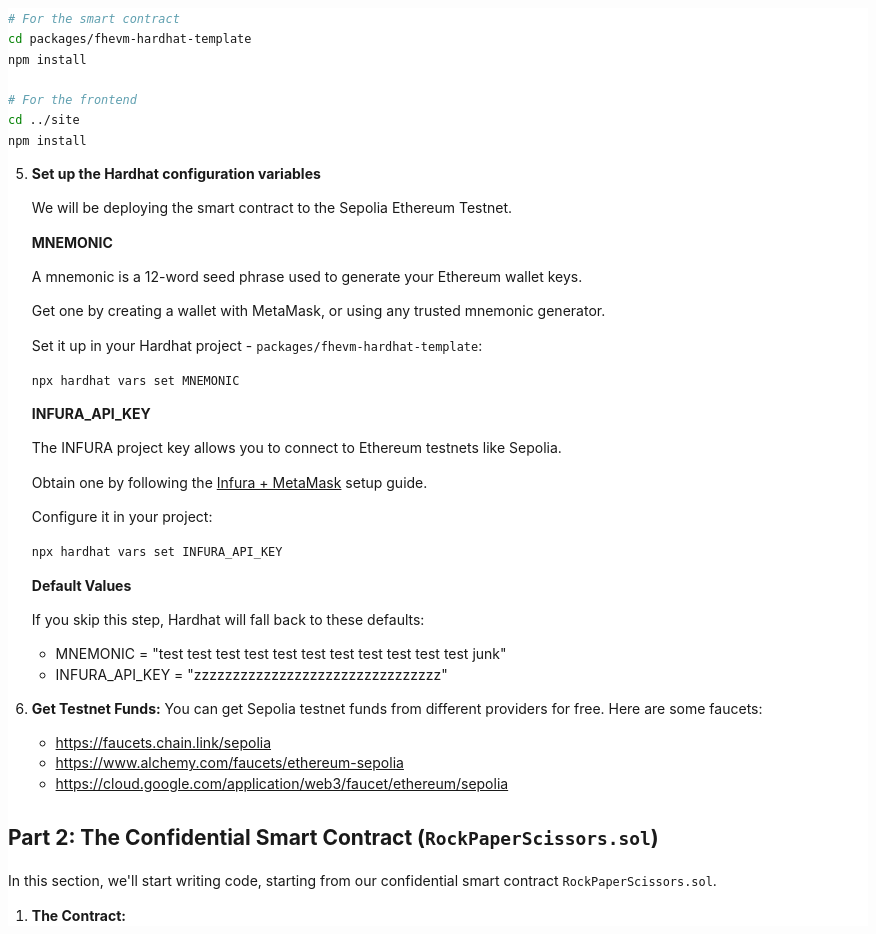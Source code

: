    ```bash
   # For the smart contract
   cd packages/fhevm-hardhat-template
   npm install

   # For the frontend
   cd ../site
   npm install
   ```

5. **Set up the Hardhat configuration variables**

   We will be deploying the smart contract to the Sepolia Ethereum Testnet.

   **MNEMONIC**

   A mnemonic is a 12-word seed phrase used to generate your Ethereum wallet keys.

   Get one by creating a wallet with MetaMask, or using any trusted mnemonic generator.

   Set it up in your Hardhat project - `packages/fhevm-hardhat-template`:

   ```bash
   npx hardhat vars set MNEMONIC
   ```

   **INFURA_API_KEY**

   The INFURA project key allows you to connect to Ethereum testnets like Sepolia.

   Obtain one by following the [Infura + MetaMask](https://docs.metamask.io/services/get-started/infura/) setup guide.

   Configure it in your project:

   ```bash
   npx hardhat vars set INFURA_API_KEY
   ```

   **Default Values**

   If you skip this step, Hardhat will fall back to these defaults:

   - MNEMONIC = "test test test test test test test test test test test junk"
   - INFURA_API_KEY = "zzzzzzzzzzzzzzzzzzzzzzzzzzzzzzzz"

6. **Get Testnet Funds:** You can get Sepolia testnet funds from different providers for free. Here are some faucets:
   - https://faucets.chain.link/sepolia
   - https://www.alchemy.com/faucets/ethereum-sepolia
   - https://cloud.google.com/application/web3/faucet/ethereum/sepolia

## Part 2: The Confidential Smart Contract (`RockPaperScissors.sol`)

In this section, we'll start writing code, starting from our confidential smart contract `RockPaperScissors.sol`.

1.  **The Contract:**
